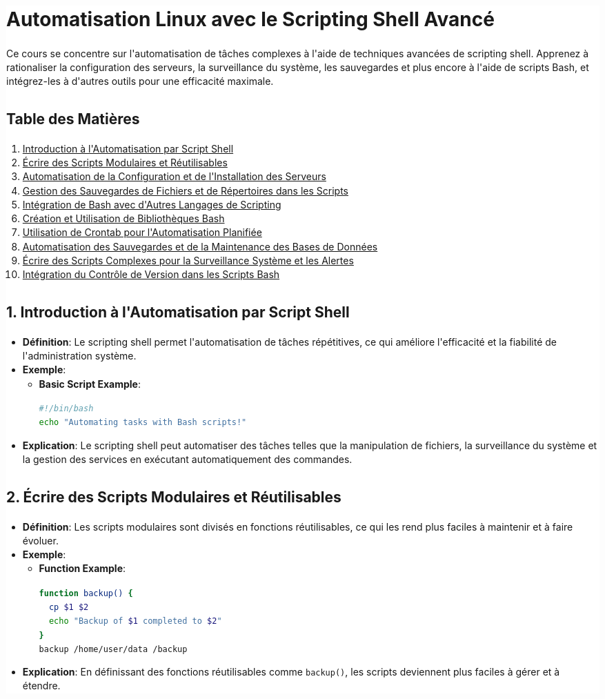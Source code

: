 
# Automatisation Linux avec le Scripting Shell Avancé

Ce cours se concentre sur l'automatisation de tâches complexes à l'aide de techniques avancées de scripting shell. Apprenez à rationaliser la configuration des serveurs, la surveillance du système, les sauvegardes et plus encore à l'aide de scripts Bash, et intégrez-les à d'autres outils pour une efficacité maximale.

## Table des Matières
1. [Introduction à l'Automatisation par Script Shell](#introduction-a-lautomatisation-par-script-shell)
2. [Écrire des Scripts Modulaires et Réutilisables](#ecrire-des-scripts-modulaires-et-reutilisables)
3. [Automatisation de la Configuration et de l'Installation des Serveurs](#automatisation-de-la-configuration-et-de-linstallation-des-serveurs)
4. [Gestion des Sauvegardes de Fichiers et de Répertoires dans les Scripts](#gestion-des-sauvegardes-de-fichiers-et-de-repertoires-dans-les-scripts)
5. [Intégration de Bash avec d'Autres Langages de Scripting](#integration-de-bash-avec-dautres-langages-de-scripting)
6. [Création et Utilisation de Bibliothèques Bash](#creation-et-utilisation-de-bibliotheques-bash)
7. [Utilisation de Crontab pour l'Automatisation Planifiée](#utilisation-de-crontab-pour-lautomatisation-planifiee)
8. [Automatisation des Sauvegardes et de la Maintenance des Bases de Données](#automatisation-des-sauvegardes-et-de-la-maintenance-des-bases-de-donnees)
9. [Écrire des Scripts Complexes pour la Surveillance Système et les Alertes](#ecrire-des-scripts-complexes-pour-la-surveillance-systeme-et-les-alertes)
10. [Intégration du Contrôle de Version dans les Scripts Bash](#integration-du-controle-de-version-dans-les-scripts-bash)

## 1. Introduction à l'Automatisation par Script Shell
- **Définition**: Le scripting shell permet l'automatisation de tâches répétitives, ce qui améliore l'efficacité et la fiabilité de l'administration système.
- **Exemple**:
  - **Basic Script Example**:
    ```bash
    #!/bin/bash
    echo "Automating tasks with Bash scripts!"
    ```
- **Explication**: Le scripting shell peut automatiser des tâches telles que la manipulation de fichiers, la surveillance du système et la gestion des services en exécutant automatiquement des commandes.

## 2. Écrire des Scripts Modulaires et Réutilisables
- **Définition**: Les scripts modulaires sont divisés en fonctions réutilisables, ce qui les rend plus faciles à maintenir et à faire évoluer.
- **Exemple**:
  - **Function Example**:
    ```bash
    function backup() {
      cp $1 $2
      echo "Backup of $1 completed to $2"
    }
    backup /home/user/data /backup
    ```
- **Explication**: En définissant des fonctions réutilisables comme `backup()`, les scripts deviennent plus faciles à gérer et à étendre.
